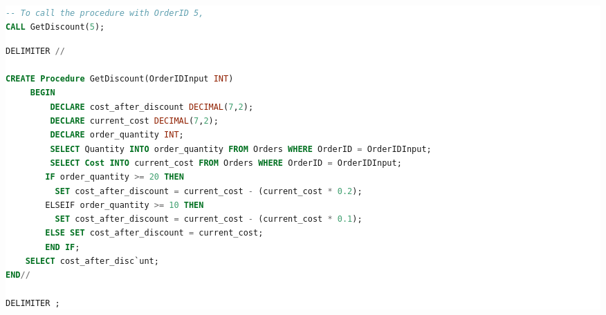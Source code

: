 ```sql
-- To call the procedure with OrderID 5,
CALL GetDiscount(5);
```


```sql
DELIMITER // 

CREATE Procedure GetDiscount(OrderIDInput INT) 
     BEGIN 
         DECLARE cost_after_discount DECIMAL(7,2); 
         DECLARE current_cost DECIMAL(7,2); 
         DECLARE order_quantity INT; 
         SELECT Quantity INTO order_quantity FROM Orders WHERE OrderID = OrderIDInput; 
         SELECT Cost INTO current_cost FROM Orders WHERE OrderID = OrderIDInput; 
        IF order_quantity >= 20 THEN
          SET cost_after_discount = current_cost - (current_cost * 0.2);              
        ELSEIF order_quantity >= 10 THEN
          SET cost_after_discount = current_cost - (current_cost * 0.1); 
        ELSE SET cost_after_discount = current_cost;
        END IF;
    SELECT cost_after_disc`unt; 
END//

DELIMITER ; 
```